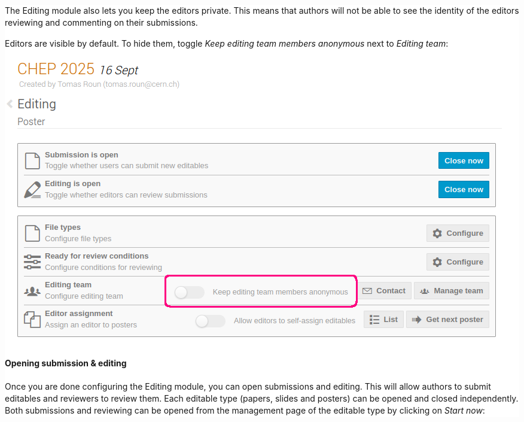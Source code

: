 The Editing module also lets you keep the editors private.
This means that authors will not be able to see the identity of the editors reviewing and commenting on their submissions.

Editors are visible by default. To hide them, toggle _Keep editing team members anonymous_ next to _Editing team_:

![](../../assets/papers/editing/team_anonymous.png)

#### Opening submission & editing

Once you are done configuring the Editing module, you can open submissions and editing. This will allow authors to submit editables and reviewers to review them.
Each editable type (papers, slides and posters) can be opened and closed independently. Both submissions and reviewing can be opened from the management page of the editable type by clicking on _Start now_:
